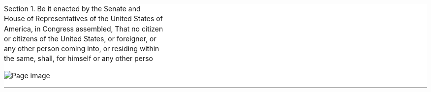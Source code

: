 Section 1. Be it enacted by the Senate and  
House of Representatives of the United States of  
America, in Congress assembled, That no citizen  
or citizens of the United States, or foreigner, or  
any other person coming into, or residing within  
the same, shall, for himself or any other perso
</td><td style="width: 50%; max-height: 75%; margin: auto; display: block;">
<img alt="Page image" src="https://iiif.archive.org/image/iiif/2/sim_friends-review-a-religious-journal_1862-05-31_15_39%2Fsim_friends-review-a-religious-journal_1862-05-31_15_39_jp2.zip%2Fsim_friends-review-a-religious-journal_1862-05-31_15_39_jp2%2Fsim_friends-review-a-religious-journal_1862-05-31_15_39_0011.jp2/pct:13.96078431372549,41.118578972635625,38.19607843137255,11.089774363898224/600,/0/default.jpg"/>
</td>
</tr></table>

---

